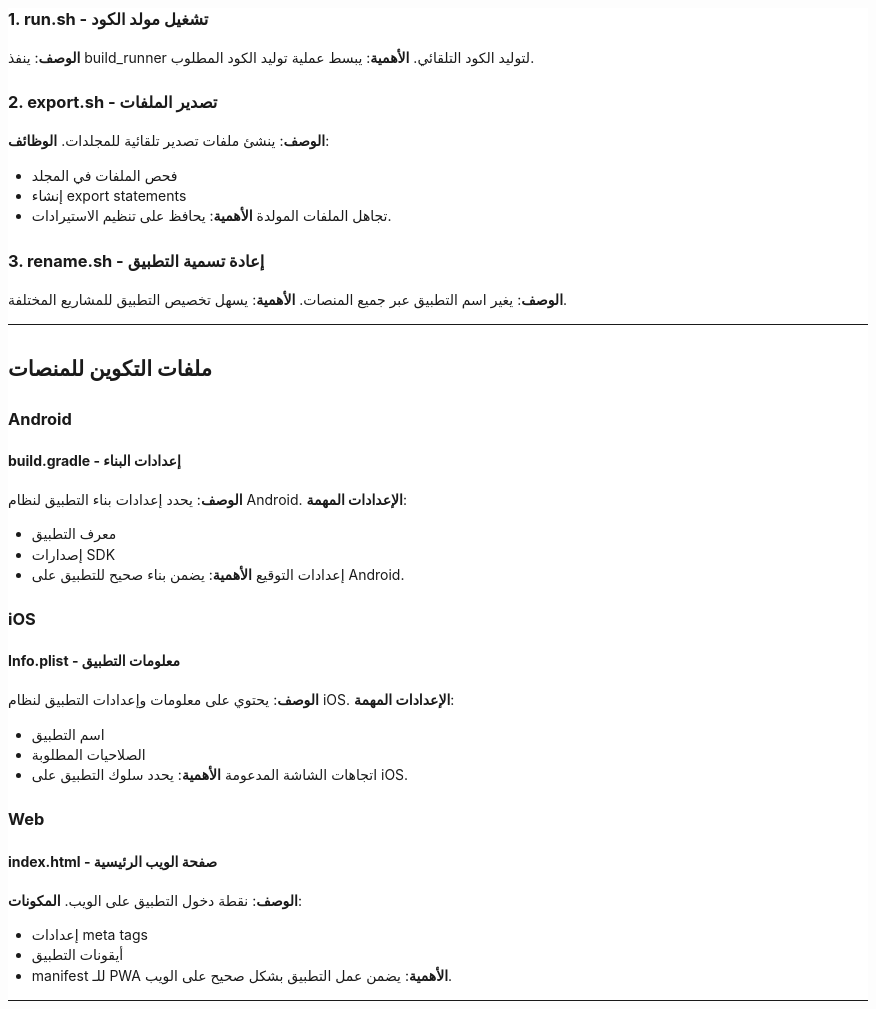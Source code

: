### 1. run.sh - تشغيل مولد الكود
**الوصف**: ينفذ build_runner لتوليد الكود التلقائي.
**الأهمية**: يبسط عملية توليد الكود المطلوب.

### 2. export.sh - تصدير الملفات
**الوصف**: ينشئ ملفات تصدير تلقائية للمجلدات.
**الوظائف**:
- فحص الملفات في المجلد
- إنشاء export statements
- تجاهل الملفات المولدة
**الأهمية**: يحافظ على تنظيم الاستيرادات.

### 3. rename.sh - إعادة تسمية التطبيق
**الوصف**: يغير اسم التطبيق عبر جميع المنصات.
**الأهمية**: يسهل تخصيص التطبيق للمشاريع المختلفة.

---

## ملفات التكوين للمنصات

### Android

#### build.gradle - إعدادات البناء
**الوصف**: يحدد إعدادات بناء التطبيق لنظام Android.
**الإعدادات المهمة**:
- معرف التطبيق
- إصدارات SDK
- إعدادات التوقيع
**الأهمية**: يضمن بناء صحيح للتطبيق على Android.

### iOS

#### Info.plist - معلومات التطبيق
**الوصف**: يحتوي على معلومات وإعدادات التطبيق لنظام iOS.
**الإعدادات المهمة**:
- اسم التطبيق
- الصلاحيات المطلوبة
- اتجاهات الشاشة المدعومة
**الأهمية**: يحدد سلوك التطبيق على iOS.

### Web

#### index.html - صفحة الويب الرئيسية
**الوصف**: نقطة دخول التطبيق على الويب.
**المكونات**:
- إعدادات meta tags
- أيقونات التطبيق
- manifest للـ PWA
**الأهمية**: يضمن عمل التطبيق بشكل صحيح على الويب.

---